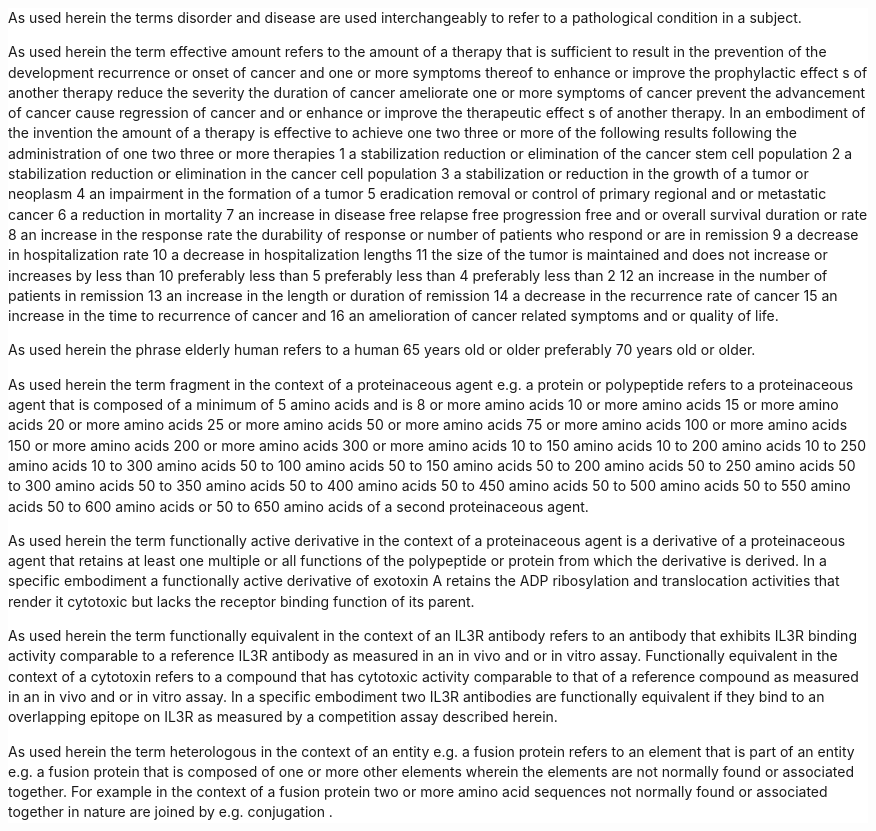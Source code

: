 As used herein the terms disorder and disease are used interchangeably to refer to a pathological condition in a subject.

As used herein the term effective amount refers to the amount of a therapy that is sufficient to result in the prevention of the development recurrence or onset of cancer and one or more symptoms thereof to enhance or improve the prophylactic effect s of another therapy reduce the severity the duration of cancer ameliorate one or more symptoms of cancer prevent the advancement of cancer cause regression of cancer and or enhance or improve the therapeutic effect s of another therapy. In an embodiment of the invention the amount of a therapy is effective to achieve one two three or more of the following results following the administration of one two three or more therapies 1 a stabilization reduction or elimination of the cancer stem cell population 2 a stabilization reduction or elimination in the cancer cell population 3 a stabilization or reduction in the growth of a tumor or neoplasm 4 an impairment in the formation of a tumor 5 eradication removal or control of primary regional and or metastatic cancer 6 a reduction in mortality 7 an increase in disease free relapse free progression free and or overall survival duration or rate 8 an increase in the response rate the durability of response or number of patients who respond or are in remission 9 a decrease in hospitalization rate 10 a decrease in hospitalization lengths 11 the size of the tumor is maintained and does not increase or increases by less than 10 preferably less than 5 preferably less than 4 preferably less than 2 12 an increase in the number of patients in remission 13 an increase in the length or duration of remission 14 a decrease in the recurrence rate of cancer 15 an increase in the time to recurrence of cancer and 16 an amelioration of cancer related symptoms and or quality of life.

As used herein the phrase elderly human refers to a human 65 years old or older preferably 70 years old or older.

As used herein the term fragment in the context of a proteinaceous agent e.g. a protein or polypeptide refers to a proteinaceous agent that is composed of a minimum of 5 amino acids and is 8 or more amino acids 10 or more amino acids 15 or more amino acids 20 or more amino acids 25 or more amino acids 50 or more amino acids 75 or more amino acids 100 or more amino acids 150 or more amino acids 200 or more amino acids 300 or more amino acids 10 to 150 amino acids 10 to 200 amino acids 10 to 250 amino acids 10 to 300 amino acids 50 to 100 amino acids 50 to 150 amino acids 50 to 200 amino acids 50 to 250 amino acids 50 to 300 amino acids 50 to 350 amino acids 50 to 400 amino acids 50 to 450 amino acids 50 to 500 amino acids 50 to 550 amino acids 50 to 600 amino acids or 50 to 650 amino acids of a second proteinaceous agent.

As used herein the term functionally active derivative in the context of a proteinaceous agent is a derivative of a proteinaceous agent that retains at least one multiple or all functions of the polypeptide or protein from which the derivative is derived. In a specific embodiment a functionally active derivative of exotoxin A retains the ADP ribosylation and translocation activities that render it cytotoxic but lacks the receptor binding function of its parent.

As used herein the term functionally equivalent in the context of an IL3R antibody refers to an antibody that exhibits IL3R binding activity comparable to a reference IL3R antibody as measured in an in vivo and or in vitro assay. Functionally equivalent in the context of a cytotoxin refers to a compound that has cytotoxic activity comparable to that of a reference compound as measured in an in vivo and or in vitro assay. In a specific embodiment two IL3R antibodies are functionally equivalent if they bind to an overlapping epitope on IL3R as measured by a competition assay described herein.

As used herein the term heterologous in the context of an entity e.g. a fusion protein refers to an element that is part of an entity e.g. a fusion protein that is composed of one or more other elements wherein the elements are not normally found or associated together. For example in the context of a fusion protein two or more amino acid sequences not normally found or associated together in nature are joined by e.g. conjugation .
